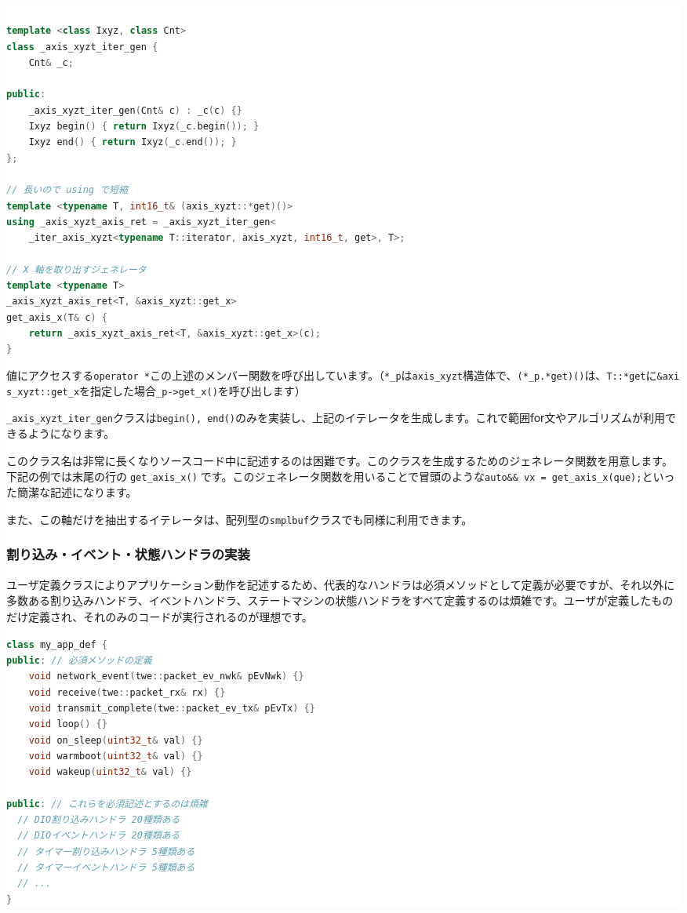 ```cpp

template <class Ixyz, class Cnt>
class _axis_xyzt_iter_gen {
    Cnt& _c;
    
public:
    _axis_xyzt_iter_gen(Cnt& c) : _c(c) {}
    Ixyz begin() { return Ixyz(_c.begin()); }
    Ixyz end() { return Ixyz(_c.end()); }
};

// 長いので using で短縮
template <typename T, int16_t& (axis_xyzt::*get)()>
using _axis_xyzt_axis_ret = _axis_xyzt_iter_gen<
    _iter_axis_xyzt<typename T::iterator, axis_xyzt, int16_t, get>, T>;

// X 軸を取り出すジェネレータ
template <typename T>
_axis_xyzt_axis_ret<T, &axis_xyzt::get_x>
get_axis_x(T& c) {
    return _axis_xyzt_axis_ret<T, &axis_xyzt::get_x>(c);
}
```

値にアクセスする`operator *`この上述のメンバー関数を呼び出しています。（`*_p`は`axis_xyzt`構造体で、`(*_p.*get)()`は、`T::*get`に`&axis_xyzt::get_x`を指定した場合`_p->get_x()`を呼び出します）

`_axis_xyzt_iter_gen`クラスは`begin(), end()`のみを実装し、上記のイテレータを生成します。これで範囲for文やアルゴリズムが利用できるようになります。

このクラス名は非常に長くなりソースコード中に記述するのは困難です。このクラスを生成するためのジェネレータ関数を用意します。下記の例では末尾の行の `get_axis_x()` です。このジェネレータ関数を用いることで冒頭のような`auto&& vx = get_axis_x(que);`といった簡潔な記述になります。

また、この軸だけを抽出するイテレータは、配列型の`smplbuf`クラスでも同様に利用できます。



### 割り込み・イベント・状態ハンドラの実装

ユーザ定義クラスによりアプリケーション動作を記述するため、代表的なハンドラは必須メソッドとして定義が必要ですが、それ以外に多数ある割り込みハンドラ、イベントハンドラ、ステートマシンの状態ハンドラをすべて定義するのは煩雑です。ユーザが定義したものだけ定義され、それのみのコードが実行されるのが理想です。

```cpp
class my_app_def {
public: // 必須メソッドの定義
	void network_event(twe::packet_ev_nwk& pEvNwk) {}
	void receive(twe::packet_rx& rx) {}
	void transmit_complete(twe::packet_ev_tx& pEvTx) {}
	void loop() {}
	void on_sleep(uint32_t& val) {}
	void warmboot(uint32_t& val) {}
	void wakeup(uint32_t& val) {}
	
public: // これらを必須記述とするのは煩雑
  // DIO割り込みハンドラ 20種類ある
  // DIOイベントハンドラ 20種類ある
  // タイマー割り込みハンドラ 5種類ある
  // タイマーイベントハンドラ 5種類ある
  // ...
}
```
